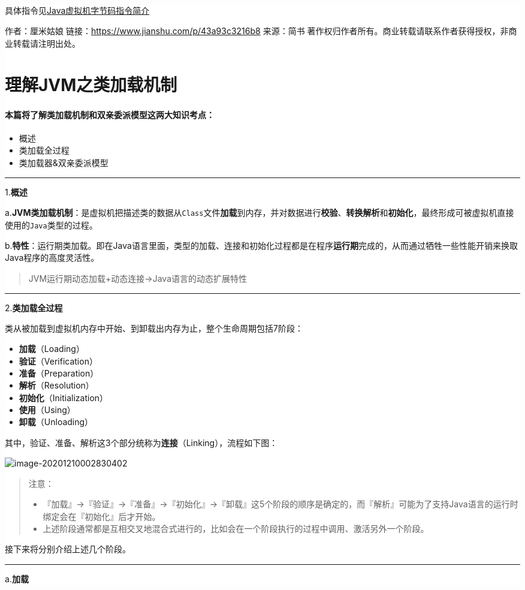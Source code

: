 具体指令见[Java虚拟机字节码指令简介](https://www.jianshu.com/p/503ec161e602)



作者：厘米姑娘
链接：https://www.jianshu.com/p/43a93c3216b8
来源：简书
著作权归作者所有。商业转载请联系作者获得授权，非商业转载请注明出处。



# 理解JVM之类加载机制

#### 本篇将了解类加载机制和双亲委派模型这两大知识考点：

- 概述
- 类加载全过程
- 类加载器&双亲委派模型

------

1.**概述**

a.**JVM类加载机制**：是虚拟机把描述类的数据从`Class`文件**加载**到内存，并对数据进行**校验**、**转换解析**和**初始化**，最终形成可被虚拟机直接使用的`Java`类型的过程。

b.**特性**：运行期类加载。即在Java语言里面，类型的加载、连接和初始化过程都是在程序**运行期**完成的，从而通过牺牲一些性能开销来换取Java程序的高度灵活性。

> JVM运行期动态加载+动态连接->Java语言的动态扩展特性

------

2.**类加载全过程**

类从被加载到虚拟机内存中开始、到卸载出内存为止，整个生命周期包括7阶段：

- **加载**（Loading）
- **验证**（Verification）
- **准备**（Preparation）
- **解析**（Resolution）
- **初始化**（Initialization）
- **使用**（Using）
- **卸载**（Unloading）

其中，验证、准备、解析这3个部分统称为**连接**（Linking），流程如下图：

![image-20201210002830402](https://tva1.sinaimg.cn/large/0081Kckwly1gli2kdiq6xj310q0do0y1.jpg)

> 注意：
>
> - 『加载』->『验证』->『准备』->『初始化』->『卸载』这5个阶段的顺序是确定的，而『解析』可能为了支持Java语言的运行时绑定会在『初始化』后才开始。
> - 上述阶段通常都是互相交叉地混合式进行的，比如会在一个阶段执行的过程中调用、激活另外一个阶段。

接下来将分别介绍上述几个阶段。

------

a.**加载**
